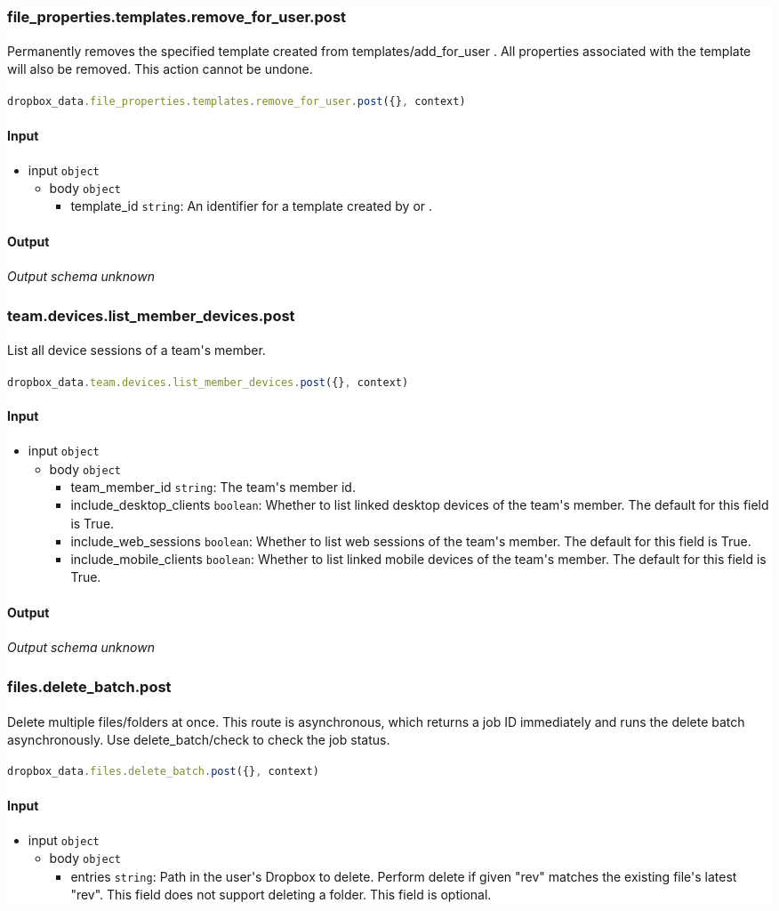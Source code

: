 ### file_properties.templates.remove_for_user.post
Permanently removes the specified template created from templates/add_for_user . All properties associated with the template will also be removed. This action cannot be undone.


```js
dropbox_data.file_properties.templates.remove_for_user.post({}, context)
```

#### Input
* input `object`
  * body `object`
    * template_id `string`: An identifier for a template created by or .

#### Output
*Output schema unknown*

### team.devices.list_member_devices.post
List all device sessions of a team's member.


```js
dropbox_data.team.devices.list_member_devices.post({}, context)
```

#### Input
* input `object`
  * body `object`
    * team_member_id `string`: The team's member id.
    * include_desktop_clients `boolean`: Whether to list linked desktop devices of the team's member. The default for this field is True.
    * include_web_sessions `boolean`: Whether to list web sessions of the team's member. The default for this field is True.
    * include_mobile_clients `boolean`: Whether to list linked mobile devices of the team's member. The default for this field is True.

#### Output
*Output schema unknown*

### files.delete_batch.post
Delete multiple files/folders at once. This route is asynchronous, which returns a job ID immediately and runs the delete batch asynchronously. Use delete_batch/check to check the job status.


```js
dropbox_data.files.delete_batch.post({}, context)
```

#### Input
* input `object`
  * body `object`
    * entries `string`: Path in the user's Dropbox to delete. Perform delete if given "rev" matches the existing file's latest "rev". This field does not support deleting a folder. This field is optional.
